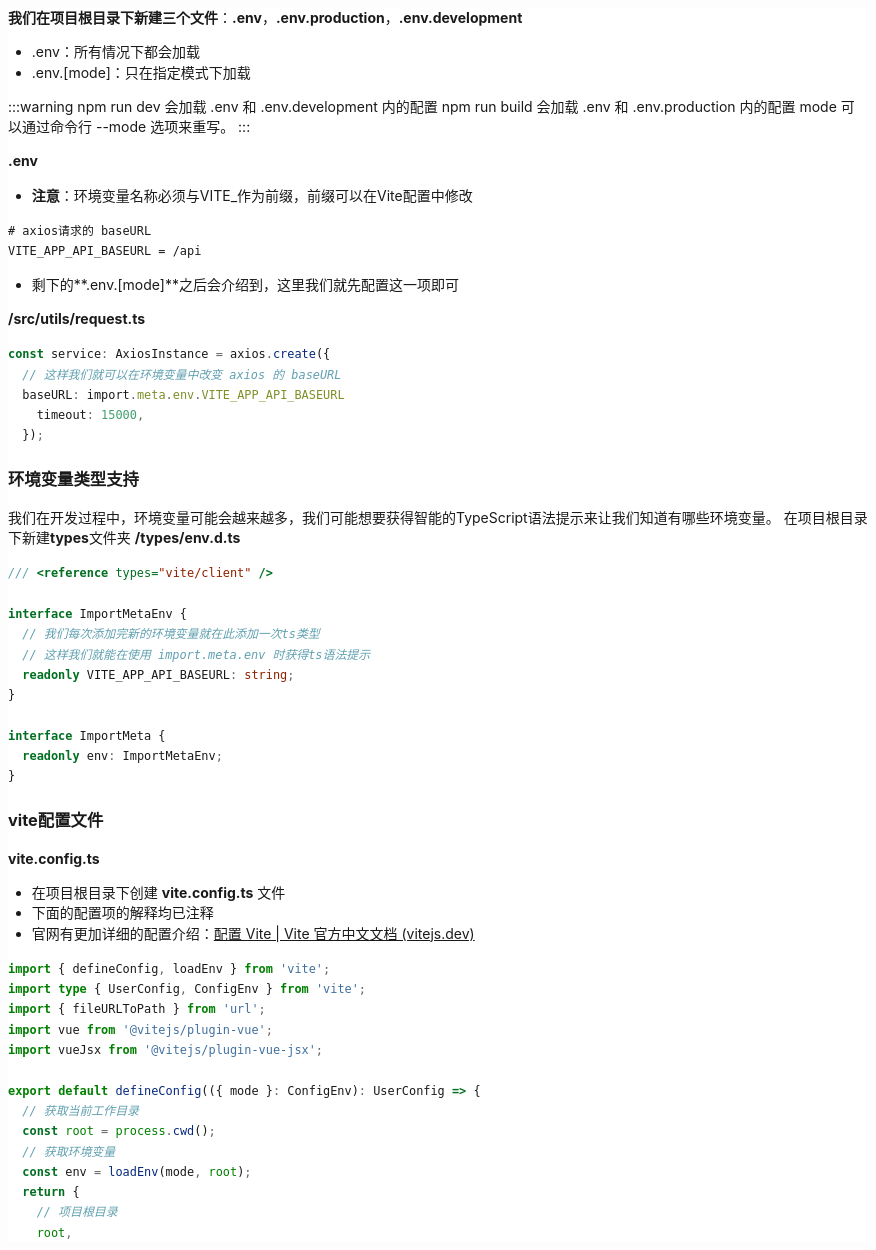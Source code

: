 **我们在项目根目录下新建三个文件**：**.env**，**.env.production**，**.env.development**

- .env：所有情况下都会加载
- .env.[mode]：只在指定模式下加载

:::warning
npm run dev 会加载 .env 和 .env.development 内的配置
npm run build 会加载 .env 和 .env.production 内的配置
mode 可以通过命令行 --mode 选项来重写。
:::

**.env**

- **注意**：环境变量名称必须与VITE_作为前缀，前缀可以在Vite配置中修改
```xml
# axios请求的 baseURL
VITE_APP_API_BASEURL = /api
```

- 剩下的**.env.[mode]**之后会介绍到，这里我们就先配置这一项即可

**/src/utils/request.ts**
```typescript
const service: AxiosInstance = axios.create({
  // 这样我们就可以在环境变量中改变 axios 的 baseURL
  baseURL: import.meta.env.VITE_APP_API_BASEURL
    timeout: 15000,
  });
```
### 环境变量类型支持
我们在开发过程中，环境变量可能会越来越多，我们可能想要获得智能的TypeScript语法提示来让我们知道有哪些环境变量。
在项目根目录下新建**types**文件夹
**/types/env.d.ts**
```typescript
/// <reference types="vite/client" />

interface ImportMetaEnv {
  // 我们每次添加完新的环境变量就在此添加一次ts类型
  // 这样我们就能在使用 import.meta.env 时获得ts语法提示
  readonly VITE_APP_API_BASEURL: string;
}

interface ImportMeta {
  readonly env: ImportMetaEnv;
}
```
### vite配置文件
**vite.config.ts**

- 在项目根目录下创建 **vite.config.ts** 文件
- 下面的配置项的解释均已注释
- 官网有更加详细的配置介绍：[配置 Vite | Vite 官方中文文档 (vitejs.dev)](https://cn.vitejs.dev/config/)
```typescript
import { defineConfig, loadEnv } from 'vite';
import type { UserConfig, ConfigEnv } from 'vite';
import { fileURLToPath } from 'url';
import vue from '@vitejs/plugin-vue';
import vueJsx from '@vitejs/plugin-vue-jsx';

export default defineConfig(({ mode }: ConfigEnv): UserConfig => {
  // 获取当前工作目录
  const root = process.cwd();
  // 获取环境变量
  const env = loadEnv(mode, root);
  return {
    // 项目根目录 
    root,
```